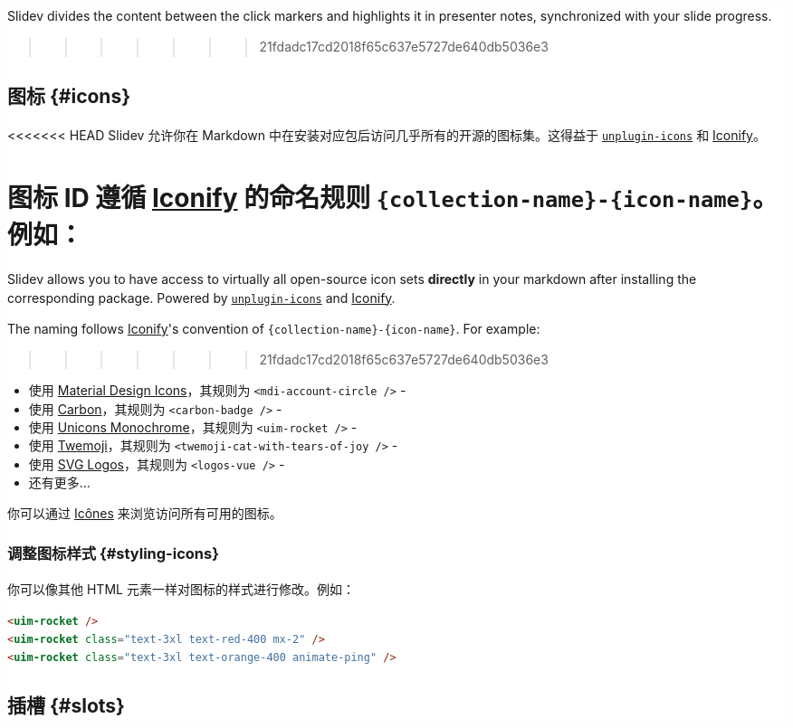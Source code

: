 ```md

```

Slidev divides the content between the click markers and highlights it in presenter notes, synchronized with your slide progress.
>>>>>>> 21fdadc17cd2018f65c637e5727de640db5036e3



## 图标 {#icons}

<<<<<<< HEAD
Slidev 允许你在 Markdown 中在安装对应包后访问几乎所有的开源的图标集。这得益于 [`unplugin-icons`](https://github.com/antfu/unplugin-icons) 和 [Iconify](https://iconify.design/)。

图标 ID 遵循 [Iconify](https://iconify.design/) 的命名规则 `{collection-name}-{icon-name}`。例如：
=======
Slidev allows you to have access to virtually all open-source icon sets **directly** in your markdown after installing the corresponding package. Powered by [`unplugin-icons`](https://github.com/antfu/unplugin-icons) and [Iconify](https://iconify.design/).

The naming follows [Iconify](https://iconify.design/)'s convention of `{collection-name}-{icon-name}`. For example:
>>>>>>> 21fdadc17cd2018f65c637e5727de640db5036e3

- 使用 [Material Design Icons](https://github.com/Templarian/MaterialDesign)，其规则为 `<mdi-account-circle />` - <mdi-account-circle />
- 使用 [Carbon](https://github.com/carbon-design-system/carbon/tree/main/packages/icons)，其规则为 `<carbon-badge />` - <carbon-badge />
- 使用 [Unicons Monochrome](https://github.com/Iconscout/unicons)，其规则为 `<uim-rocket />` - <uim-rocket />
- 使用 [Twemoji](https://github.com/twitter/twemoji)，其规则为 `<twemoji-cat-with-tears-of-joy />` - <twemoji-cat-with-tears-of-joy />
- 使用 [SVG Logos](https://github.com/gilbarbara/logos)，其规则为 `<logos-vue />` - <logos-vue />
- 还有更多...

你可以通过 [Icônes](https://icones.js.org/) 来浏览访问所有可用的图标。

### 调整图标样式 {#styling-icons}

你可以像其他 HTML 元素一样对图标的样式进行修改。例如：

```html
<uim-rocket />
<uim-rocket class="text-3xl text-red-400 mx-2" />
<uim-rocket class="text-3xl text-orange-400 animate-ping" />
```

<uim-rocket />
<uim-rocket class="text-3xl text-red-400 mx-2" />
<uim-rocket class="text-3xl text-orange-400 animate-ping ml-2" />

## 插槽 {#slots}
